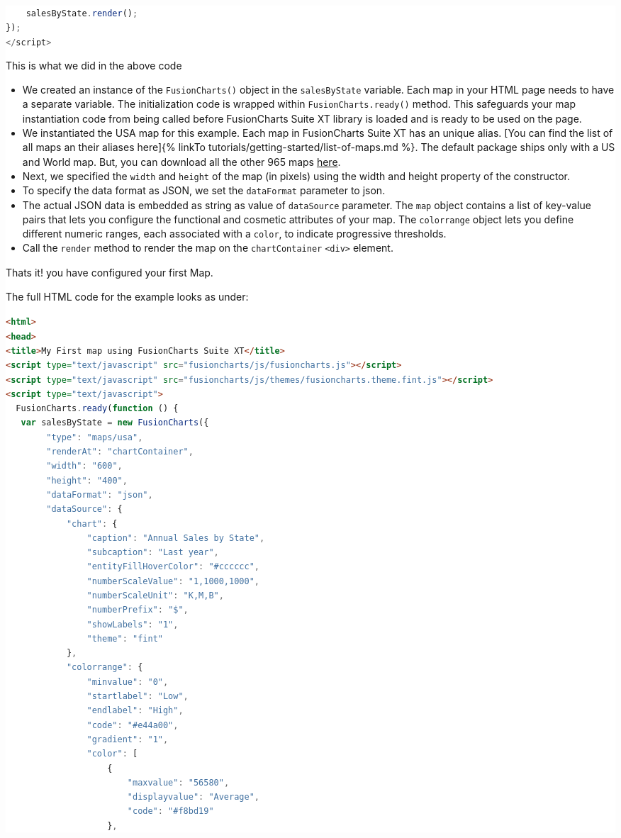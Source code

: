 ```javascript
    salesByState.render();
});
</script>
```

This is what we did in the above code

 * We created an instance of the `FusionCharts()` object in the `salesByState` variable. Each map in your HTML page needs to have a separate variable. The initialization code is wrapped within `FusionCharts.ready()` method. This safeguards your map instantiation code from being called before FusionCharts Suite XT library is loaded and is ready to be used on the page.
 * We instantiated the USA map for this example. Each map in FusionCharts Suite XT has an unique alias. [You can find the list of all maps an their aliases here]{% linkTo tutorials/getting-started/list-of-maps.md %}. The default package ships only with a US and World map. But, you can download all the other 965 maps [here](http://www.fusioncharts.com/download/maps/definition).
 * Next, we specified the `width` and `height` of the map (in pixels) using the width and height property of the constructor.
 * To specify the data format as JSON, we set the `dataFormat` parameter to json.
 * The actual JSON data is embedded as string as value of `dataSource` parameter. The `map` object contains a list of key-value pairs that lets you configure the functional and cosmetic attributes of your map. The `colorrange` object lets you define different numeric ranges, each associated with a `color`, to indicate progressive thresholds.
 * Call the `render` method to render the map on the `chartContainer` `<div>` element.

Thats it!  you have configured your first Map.

The full HTML code for the example looks as under:

```html
<html>
<head>
<title>My First map using FusionCharts Suite XT</title>
<script type="text/javascript" src="fusioncharts/js/fusioncharts.js"></script>
<script type="text/javascript" src="fusioncharts/js/themes/fusioncharts.theme.fint.js"></script>
<script type="text/javascript">
  FusionCharts.ready(function () {
   var salesByState = new FusionCharts({
        "type": "maps/usa",
        "renderAt": "chartContainer",
        "width": "600",
        "height": "400",
        "dataFormat": "json",
        "dataSource": {
            "chart": {
                "caption": "Annual Sales by State",
                "subcaption": "Last year",
                "entityFillHoverColor": "#cccccc",
                "numberScaleValue": "1,1000,1000",
                "numberScaleUnit": "K,M,B",
                "numberPrefix": "$",
                "showLabels": "1",
                "theme": "fint"
            },
            "colorrange": {
                "minvalue": "0",
                "startlabel": "Low",
                "endlabel": "High",
                "code": "#e44a00",
                "gradient": "1",
                "color": [
                    {
                        "maxvalue": "56580",
                        "displayvalue": "Average",
                        "code": "#f8bd19"
                    },
```